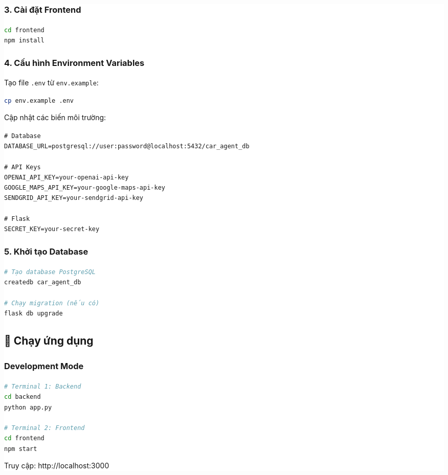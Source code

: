 ### 3. Cài đặt Frontend

```bash
cd frontend
npm install
```

### 4. Cấu hình Environment Variables

Tạo file `.env` từ `env.example`:

```bash
cp env.example .env
```

Cập nhật các biến môi trường:

```env
# Database
DATABASE_URL=postgresql://user:password@localhost:5432/car_agent_db

# API Keys
OPENAI_API_KEY=your-openai-api-key
GOOGLE_MAPS_API_KEY=your-google-maps-api-key
SENDGRID_API_KEY=your-sendgrid-api-key

# Flask
SECRET_KEY=your-secret-key
```

### 5. Khởi tạo Database

```bash
# Tạo database PostgreSQL
createdb car_agent_db

# Chạy migration (nếu có)
flask db upgrade
```

## 🚀 Chạy ứng dụng

### Development Mode

```bash
# Terminal 1: Backend
cd backend
python app.py

# Terminal 2: Frontend
cd frontend
npm start
```

Truy cập: http://localhost:3000
